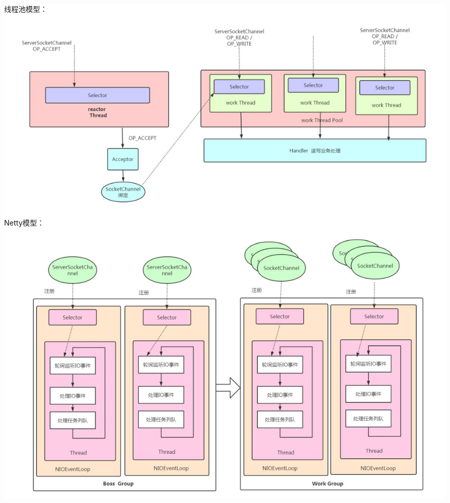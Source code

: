线程池模型：

![线程池模型](../../media/pictures/网络通信/线程池模型.jpg)

Netty模型：

![Netty模型](../../media/pictures/网络通信/Netty模型.jpg)
